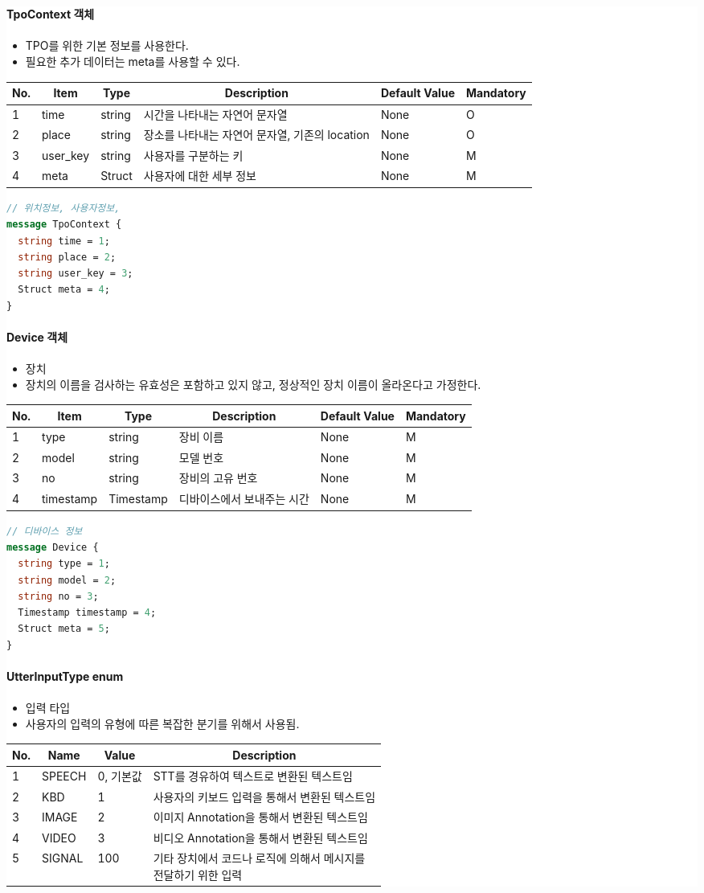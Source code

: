 #### TpoContext 객체
- TPO를 위한 기본 정보를 사용한다.
- 필요한 추가 데이터는 meta를 사용할 수 있다.

No.|Item|Type|Description|Default Value|Mandatory
---|----|----|-----------|-------------|---------
1  |time | string | 시간을 나타내는 자연어 문자열 | None | O
2  |place | string | 장소를 나타내는 자연어 문자열, 기존의 location | None | O
3  |user_key | string | 사용자를 구분하는 키 | None | M
4  |meta | Struct | 사용자에 대한 세부 정보 | None | M

```proto
// 위치정보, 사용자정보,
message TpoContext {
  string time = 1;
  string place = 2;
  string user_key = 3;
  Struct meta = 4;
}
```

#### Device 객체
- 장치
- 장치의 이름을 검사하는 유효성은 포함하고 있지 않고, 정상적인 장치 이름이 올라온다고
  가정한다.

No.|Item|Type|Description|Default Value|Mandatory
---|----|----|-----------|-------------|---------
1  |type | string | 장비 이름 | None | M
2  |model | string | 모델 번호 | None | M
3  |no | string | 장비의 고유 번호 | None | M
4  |timestamp | Timestamp | 디바이스에서 보내주는 시간 | None | M


```proto
// 디바이스 정보
message Device {
  string type = 1;
  string model = 2;
  string no = 3;
  Timestamp timestamp = 4;
  Struct meta = 5;
}
```

#### UtterInputType enum
- 입력 타입
- 사용자의 입력의 유형에 따른 복잡한 분기를 위해서 사용됨.

No.|Name | Value |Description
---|-----|-------|-----------
1  |SPEECH | 0, 기본값| STT를 경유하여 텍스트로 변환된 텍스트임
2  |KBD | 1| 사용자의 키보드 입력을 통해서 변환된 텍스트임
3  |IMAGE | 2| 이미지 Annotation을 통해서 변환된 텍스트임
4  |VIDEO | 3| 비디오 Annotation을 통해서 변환된 텍스트임
5  |SIGNAL | 100| 기타 장치에서 코드나 로직에 의해서 메시지를 <br> 전달하기 위한 입력
